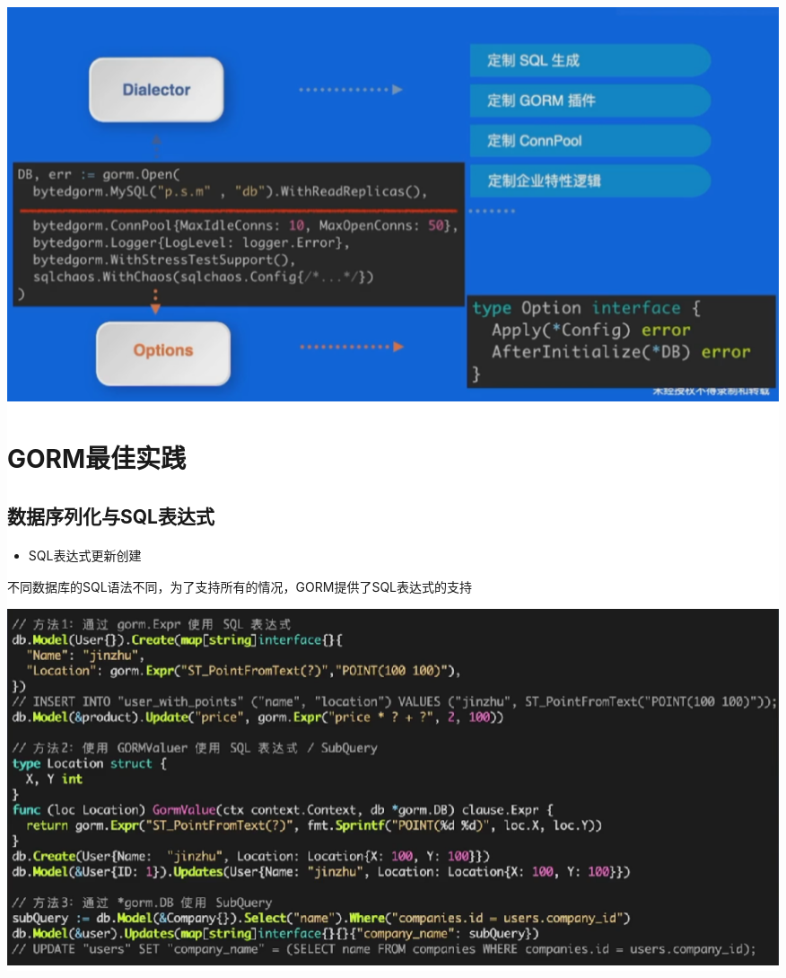 ![dialector](./images/dialector2.jpg)

# GORM最佳实践

## 数据序列化与SQL表达式

- SQL表达式更新创建

不同数据库的SQL语法不同，为了支持所有的情况，GORM提供了SQL表达式的支持

![SQL表达式](./images/sqlbiaodashi.jpg)
